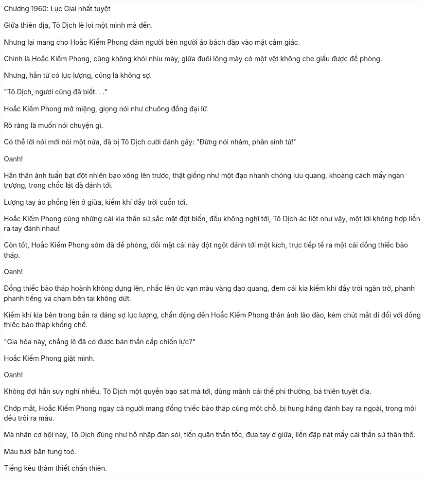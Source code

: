 




Chương 1960: Lục Giai nhất tuyệt


Giữa thiên địa, Tô Dịch lẻ loi một mình mà đến.

Nhưng lại mang cho Hoắc Kiếm Phong đám người bên người áp bách đập vào mặt cảm giác.

Chính là Hoắc Kiếm Phong, cũng không khỏi nhíu mày, giữa đuôi lông mày có một vệt không che giấu được đề phòng.

Nhưng, hắn từ có lực lượng, cũng là không sợ.

"Tô Dịch, ngươi cũng đã biết. . ."

Hoắc Kiếm Phong mở miệng, giọng nói như chuông đồng đại lữ.

Rõ ràng là muốn nói chuyện gì.

Có thể lời nói mới nói một nửa, đã bị Tô Dịch cười đánh gãy: "Đừng nói nhảm, phân sinh tử!"

Oanh!

Hắn thân ảnh tuấn bạt đột nhiên bạo xông lên trước, thật giống như một đạo nhanh chóng lưu quang, khoảng cách mấy ngàn trượng, trong chốc lát đã đánh tới.

Lượng tay áo phồng lên ở giữa, kiếm khí đầy trời cuốn tới.

Hoắc Kiếm Phong cùng những cái kia thần sứ sắc mặt đột biến, đều không nghĩ tới, Tô Dịch ác liệt như vậy, một lời không hợp liền ra tay đánh nhau!

Còn tốt, Hoắc Kiếm Phong sớm đã đề phòng, đối mặt cái này đột ngột đánh tới một kích, trực tiếp tế ra một cái đồng thiếc bảo tháp.

Oanh!

Đồng thiếc bảo tháp hoành không dựng lên, nhấc lên ức vạn màu vàng đạo quang, đem cái kia kiếm khí đầy trời ngăn trở, phanh phanh tiếng va chạm bên tai không dứt.

Kiếm khí kia bên trong bắn ra đáng sợ lực lượng, chấn động đến Hoắc Kiếm Phong thân ảnh lảo đảo, kém chút mất đi đối với đồng thiếc bảo tháp khống chế.

"Gia hỏa này, chẳng lẽ đã có được bán thần cấp chiến lực?"

Hoắc Kiếm Phong giật mình.

Oanh!

Không đợi hắn suy nghĩ nhiều, Tô Dịch một quyền bạo sát mà tới, dũng mãnh cái thế phi thường, bá thiên tuyệt địa.

Chớp mắt, Hoắc Kiếm Phong ngay cả người mang đồng thiếc bảo tháp cùng một chỗ, bị hung hăng đánh bay ra ngoài, trong môi đều trôi ra máu.

Mà nhân cơ hội này, Tô Dịch đúng như hổ nhập đàn sói, tiến quân thần tốc, đưa tay ở giữa, liền đập nát mấy cái thần sứ thân thể.

Máu tươi bắn tung toé.

Tiếng kêu thảm thiết chấn thiên.
